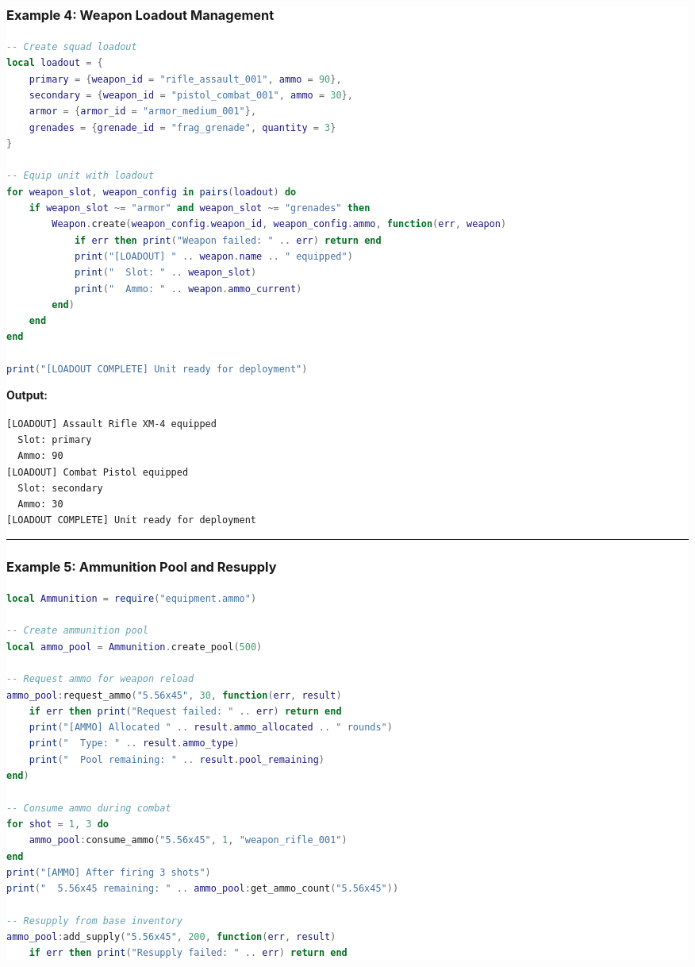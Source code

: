 
### Example 4: Weapon Loadout Management

```lua
-- Create squad loadout
local loadout = {
    primary = {weapon_id = "rifle_assault_001", ammo = 90},
    secondary = {weapon_id = "pistol_combat_001", ammo = 30},
    armor = {armor_id = "armor_medium_001"},
    grenades = {grenade_id = "frag_grenade", quantity = 3}
}

-- Equip unit with loadout
for weapon_slot, weapon_config in pairs(loadout) do
    if weapon_slot ~= "armor" and weapon_slot ~= "grenades" then
        Weapon.create(weapon_config.weapon_id, weapon_config.ammo, function(err, weapon)
            if err then print("Weapon failed: " .. err) return end
            print("[LOADOUT] " .. weapon.name .. " equipped")
            print("  Slot: " .. weapon_slot)
            print("  Ammo: " .. weapon.ammo_current)
        end)
    end
end

print("[LOADOUT COMPLETE] Unit ready for deployment")
```

**Output:**
```
[LOADOUT] Assault Rifle XM-4 equipped
  Slot: primary
  Ammo: 90
[LOADOUT] Combat Pistol equipped
  Slot: secondary
  Ammo: 30
[LOADOUT COMPLETE] Unit ready for deployment
```

---

### Example 5: Ammunition Pool and Resupply

```lua
local Ammunition = require("equipment.ammo")

-- Create ammunition pool
local ammo_pool = Ammunition.create_pool(500)

-- Request ammo for weapon reload
ammo_pool:request_ammo("5.56x45", 30, function(err, result)
    if err then print("Request failed: " .. err) return end
    print("[AMMO] Allocated " .. result.ammo_allocated .. " rounds")
    print("  Type: " .. result.ammo_type)
    print("  Pool remaining: " .. result.pool_remaining)
end)

-- Consume ammo during combat
for shot = 1, 3 do
    ammo_pool:consume_ammo("5.56x45", 1, "weapon_rifle_001")
end
print("[AMMO] After firing 3 shots")
print("  5.56x45 remaining: " .. ammo_pool:get_ammo_count("5.56x45"))

-- Resupply from base inventory
ammo_pool:add_supply("5.56x45", 200, function(err, result)
    if err then print("Resupply failed: " .. err) return end
```